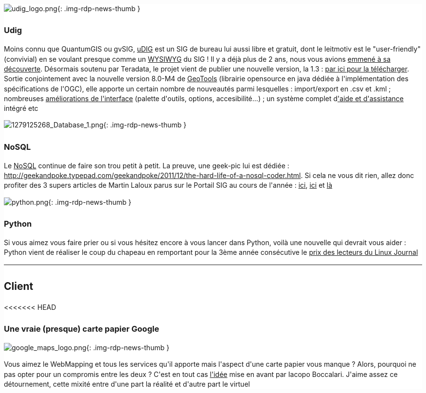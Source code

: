  ![udig_logo.png](https://cdn.geotribu.fr/img/logos-icones/logiciels_librairies/uDig.png){: .img-rdp-news-thumb }

### Udig
Moins connu que QuantumGIS ou gvSIG, [uDIG](http://udig.refractions.net/) est un SIG de bureau lui aussi libre et gratuit, dont le leitmotiv est le "user-friendly" (convivial) en se voulant presque comme un [WYSIWYG](https://fr.wikipedia.org/wiki/What_you_see_is_what_you_get) du SIG ! Il y a déjà plus de 2 ans, nous vous avions [emmené à sa découverte](http://geotribu.net/node/126). Désormais soutenu par Teradata, le projet vient de publier une nouvelle version, la 1.3 : [par ici pour la télécharger](http://udig-news.blogspot.com/2011/12/udig-130-released.html). Sortie conjointement avec la nouvelle version 8.0-M4 de [GeoTools](http://geotoolsnews.blogspot.com/2011/12/geotools-80-m4.html) (librairie opensource en java dédiée à l'implémentation des spécifications de l'OGC), elle apporte un certain nombre de nouveautés parmi lesquelles : import/export en .csv et .kml ; nombreuses [améliorations de l'interface](http://udig-news.blogspot.com/2011/10/tool-palette-and-options.html) (palette d'outils, options, accesibilité...) ; un système complet d['aide et d'assistance](http://udig-news.blogspot.com/2011/10/adding-cheatsheets-interactive-help-to.html) intégré etc

 ![1279125268_Database_1.png](https://cdn.geotribu.fr/img/Blog/divers/1279125268_Database_1.png){: .img-rdp-news-thumb }

### NoSQL
Le [NoSQL](https://fr.wikipedia.org/wiki/NoSQL) continue de faire son trou petit à petit. La preuve, une geek-pic lui est dédiée : <http://geekandpoke.typepad.com/geekandpoke/2011/12/the-hard-life-of-a-nosql-coder.html>. Si cela ne vous dit rien, allez donc profiter des 3 supers articles de Martin Laloux parus sur le Portail SIG au cours de l'année : [ici](http://www.portailsig.org/content/le-nosql-dans-le-domaine-geospatial-approche-preliminaire-en-python-avec-simplegeo), [ici](http://www.portailsig.org/content/le-nosql-dans-le-domaine-geospatial-mongodb-avec-javascript-ou-python-arcgis-et-quantum-gis) et [là](http://www.portailsig.org/content/le-nosql-dans-le-domaine-geospatial-couchdb-et-geocouch-couchbase-shp2geocouh-importation-de)

 ![python.png](https://cdn.geotribu.fr/img/logos-icones/programmation/python.png){: .img-rdp-news-thumb }

### Python
Si vous aimez vous faire prier ou si vous hésitez encore à vous lancer dans Python, voilà une nouvelle qui devrait vous aider : Python vient de réaliser le coup du chapeau en remportant pour la 3ème année consécutive le [prix des lecteurs du Linux Journal](http://www.linuxjournal.com/slideshow/readers-choice-2011?page=27)

----

## Client

<<<<<<< HEAD


### Une vraie (presque) carte papier Google

![google_maps_logo.png](https://cdn.geotribu.fr/img/logos-icones/entreprises_association/google/google_maps.png "google_maps_logo.png"){: .img-rdp-news-thumb }

Vous aimez le WebMapping et tous les services qu'il apporte mais l'aspect d'une carte papier vous manque ? Alors, pourquoi ne pas opter pour un compromis entre les deux ? C'est en tout cas [l'idée](http://www.iacopoboccalari.com/demo/mappa/) mise en avant par Iacopo Boccalari. J'aime assez ce détournement, cette mixité entre d'une part la réalité et d'autre part le virtuel
